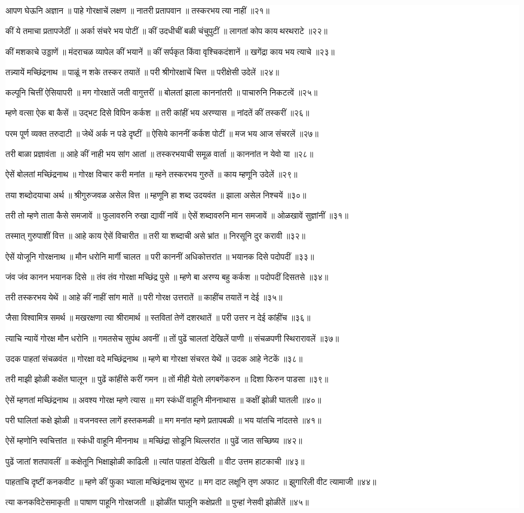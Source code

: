 आपण घेऊनि अज्ञान ॥ पाहे गोरक्षाचें लक्षण ॥ नातरी प्रतापवान ॥ तस्करभय त्या नाहीं ॥२१॥

कीं ये तमाचा प्रतापजेठीं ॥ अर्का संचरे भय पोटीं ॥ कीं उदधीचीं बळी चंचुपुटीं ॥ लागतां कोप काय थरथराटे ॥२२॥

कीं मशकाचे उड्डाणें ॥ मंदराचळ व्यापेल कीं भयानें ॥ कीं सर्पकृत किंवा वृश्चिकदंशानें ॥ खगेंद्रा काय भय त्याचे ॥२३॥

तन्न्यायें मच्छिंद्रनाथ ॥ पाळूं न शके तस्कर तयातें ॥ परी श्रीगोरक्षाचें चित्त ॥ परीक्षेसी उदेलें ॥२४॥

कल्पूनि चित्तीं ऐसियापरी ॥ मग गोरक्षातें जती वागुत्तरीं ॥ बोलतां झाला काननांतरी ॥ पाचारुनि निकटत्वें ॥२५॥

म्हणे वत्सा ऐक बा कैसें ॥ उद्भट दिसे विपिन कर्कश ॥ तरी कांहीं भय अरण्यास ॥ नांदतें कीं तस्करीं ॥२६॥

परम पूर्ण व्यक्त तरुदाटी ॥ जेथें अर्क न पडे दृष्टीं ॥ ऐसिये काननीं कर्कश पोटीं ॥ मज भय आज संचरलें ॥२७॥

तरी बाळा प्रज्ञावंता ॥ आहे कीं नाही भय सांग आतां ॥ तस्करभयाची समूळ वार्ता ॥ काननांत न येवो या ॥२८॥

ऐसें बोलतां मच्छिंद्रनाथ ॥ गोरक्ष विचार करी मनांत ॥ म्हने तस्करभय गुरुतें ॥ काय म्हणूनि उदेलें ॥२९॥

तया शब्दोदयाचा अर्थ ॥ श्रीगुरुजवळ असेल वित्त ॥ म्हणूनि हा शब्द उदयवंत ॥ झाला असेल निश्चयें ॥३०॥

तरी तो म्हणे ताता कैसे समजावें ॥ फुलावरुनि रुखा द्यावीं नांवें ॥ ऐसें शब्दावरुनि मान समजावें ॥ ओळखावें सुज्ञांनीं ॥३१॥

तस्मात् गुरुपाशीं वित्त ॥ आहे काय ऐसें विचारीत ॥ तरी या शब्दाची असे भ्रांत ॥ निरसूनि दुर करावी ॥३२॥

ऐसें योजूनि गोरक्षनाथ ॥ मौन धरोनि मार्गी चालत ॥ परी काननीं अधिकोत्तरांत ॥ भयानक दिसे पदोपदीं ॥३३॥

जंव जंव कानन भयानक दिसे ॥ तंव तंव गोरक्षा मच्छिंद्र पुसे ॥ म्हणे बा अरण्य बहु कर्कश ॥ पदोपदीं दिसतसे ॥३४॥

तरी तस्करभय येथें ॥ आहे कीं नाहीं सांग मातें ॥ परी गोरक्ष उत्तरातें ॥ काहींच तयातें न देई ॥३५॥

जैसा विश्वामित्र समर्थ ॥ मखरक्षणा त्या श्रीरामार्थ ॥ स्तवितां तेणें दशरथातें ॥ परी उत्तर न देई कांहींच ॥३६॥

त्याचि न्यायें गोरक्ष मौन धरोनि ॥ गमतसेच सुपंथ अवनीं ॥ तों पुढें चालतां देखिलें पाणी ॥ संचळपणी स्थिरारावलें ॥३७॥

उदक पाहतां संचळवंत ॥ गोरक्षा वदे मच्छिंद्रनाथ ॥ म्हणे बा गोरक्षा संचरत येथें ॥ उदक आहे नेटकें ॥३८॥

तरी माझी झोळी कक्षेंत घालून ॥ पुढें कांहींसे करीं गमन ॥ तों मीही येतो लगबगेंकरुन ॥ दिशा फिरुन पाडसा ॥३९॥

ऐसें म्हणतां मच्छिंद्रनाथ ॥ अवश्य गोरक्ष म्हणे त्यास ॥ मग स्कंधीं वाहूनि मीननाथास ॥ कक्षीं झोळी घातली ॥४०॥

परी घालितां कक्षे झोळी ॥ वजनवस्त लागें हस्तकमळी ॥ मग मनांत म्हणे प्रतापबळी ॥ भय यांतचि नांदतसे ॥४१॥

ऐसें म्हणोनि स्वचित्तांत ॥ स्कंधी वाहूनि मीननाथ ॥ मच्छिंद्रा सोडूनि थिल्लरांत ॥ पुढें जात सच्छिष्य ॥४२॥

पुढें जातां शतपावलीं ॥ कक्षेतूनि भिक्षाझोळी काढिली ॥ त्यांत पाहतां देखिली ॥ वीट उत्तम हाटकाची ॥४३॥

पाहतांचि दृष्टीं कनकवीट ॥ म्हणे कीं फुका भ्याला मच्छिंद्रनाथ सुभट ॥ मग दाट लक्षूनि तृण अफाट ॥ झुगारिली वीट त्यामाजी ॥४४॥

त्या कनकविटेसमाकृती ॥ पाषाण पाहूनि गोरक्षजती ॥ झोळींत घालूनि कक्षेप्रती ॥ पुन्हां नेसवी झोळीतें ॥४५॥

